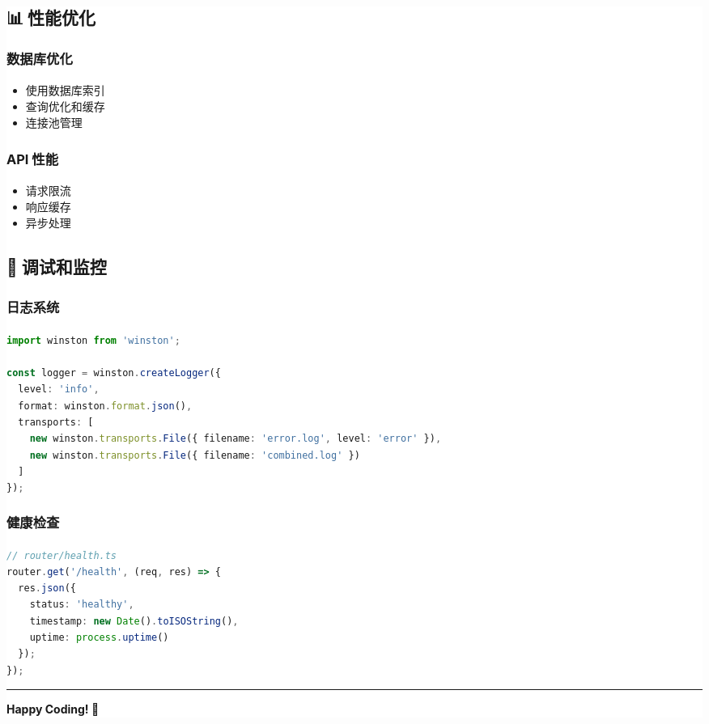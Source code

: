 ## 📊 性能优化

### 数据库优化
- 使用数据库索引
- 查询优化和缓存
- 连接池管理

### API 性能
- 请求限流
- 响应缓存
- 异步处理

## 🐛 调试和监控

### 日志系统
```typescript
import winston from 'winston';

const logger = winston.createLogger({
  level: 'info',
  format: winston.format.json(),
  transports: [
    new winston.transports.File({ filename: 'error.log', level: 'error' }),
    new winston.transports.File({ filename: 'combined.log' })
  ]
});
```

### 健康检查
```typescript
// router/health.ts
router.get('/health', (req, res) => {
  res.json({
    status: 'healthy',
    timestamp: new Date().toISOString(),
    uptime: process.uptime()
  });
});
```

---

**Happy Coding! 🚀** 
